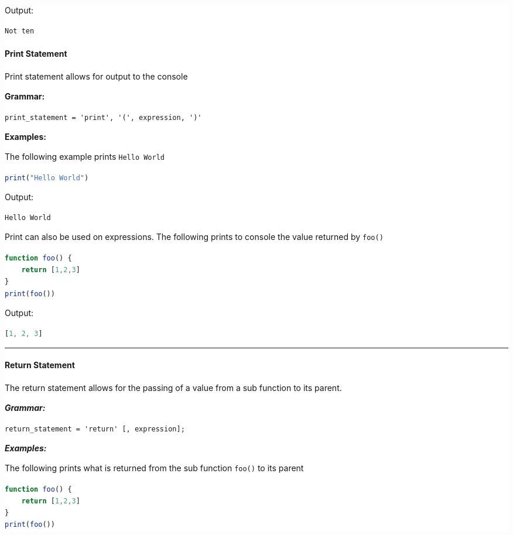 Output:

```javascript
Not ten
```

#### Print Statement

Print statement allows for output to the console

**Grammar:**

`print_statement = 'print', '(', expression, ')'`

**Examples:**

The following example prints `Hello World`

```javascript
print("Hello World")
```

Output:
```javascript
Hello World
```

Print can also be used on expressions. The following prints to console the value returned by `foo()`

```javascript
function foo() {
    return [1,2,3]
}
print(foo())
```

Output:
```javascript
[1, 2, 3]
```

---

#### Return Statement

The return statement allows for the passing of a value from a sub function to its parent.

***Grammar:***

`return_statement = 'return' [, expression];`

***Examples:***

The following prints what is returned from the sub function `foo()` to its parent

```javascript
function foo() {
    return [1,2,3]
}
print(foo())
```
